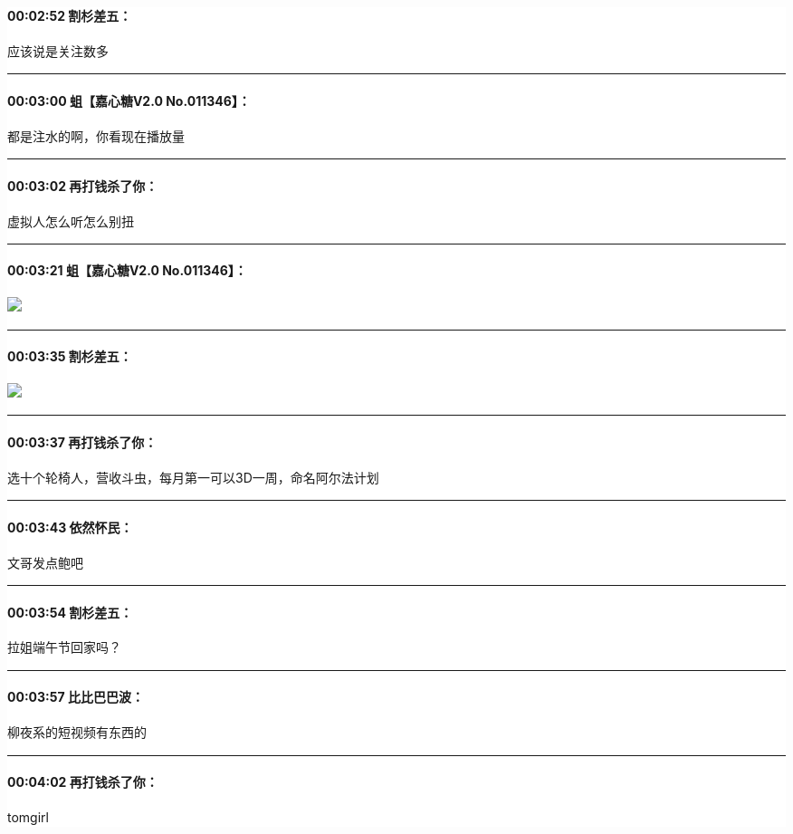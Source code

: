 #### 00:02:52  割杉差五：

应该说是关注数多

*****

#### 00:03:00  蛆【嘉心糖V2.0 No.011346】：

都是注水的啊，你看现在播放量

*****

#### 00:03:02  再打钱杀了你：

虚拟人怎么听怎么别扭

*****

#### 00:03:21  蛆【嘉心糖V2.0 No.011346】：

![](http://gchat.qpic.cn/gchatpic_new/794594593/566651707-2229434923-ACB8BD2E09A8CC7F4822259CC214F563/0?term=2")

*****

#### 00:03:35  割杉差五：

![](http://gchat.qpic.cn/gchatpic_new/1849565152/566651707-2509677582-48AEA1E23F03459EA23CE2F55761F6A1/0?term=2")

*****

#### 00:03:37  再打钱杀了你：

选十个轮椅人，营收斗虫，每月第一可以3D一周，命名阿尔法计划

*****

#### 00:03:43  依然怀民：

文哥发点鲍吧

*****

#### 00:03:54  割杉差五：

拉姐端午节回家吗？

*****

#### 00:03:57  比比巴巴波：

柳夜系的短视频有东西的

*****

#### 00:04:02  再打钱杀了你：

tomgirl
